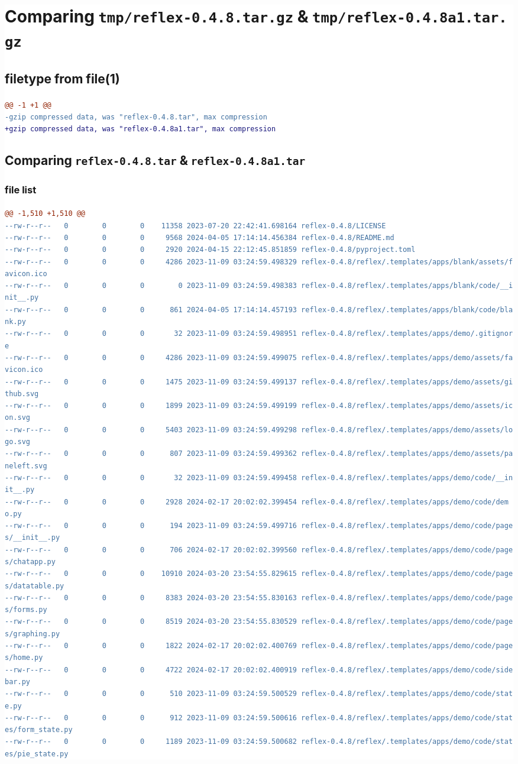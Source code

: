 # Comparing `tmp/reflex-0.4.8.tar.gz` & `tmp/reflex-0.4.8a1.tar.gz`

## filetype from file(1)

```diff
@@ -1 +1 @@
-gzip compressed data, was "reflex-0.4.8.tar", max compression
+gzip compressed data, was "reflex-0.4.8a1.tar", max compression
```

## Comparing `reflex-0.4.8.tar` & `reflex-0.4.8a1.tar`

### file list

```diff
@@ -1,510 +1,510 @@
--rw-r--r--   0        0        0    11358 2023-07-20 22:42:41.698164 reflex-0.4.8/LICENSE
--rw-r--r--   0        0        0     9568 2024-04-05 17:14:14.456384 reflex-0.4.8/README.md
--rw-r--r--   0        0        0     2920 2024-04-15 22:12:45.851859 reflex-0.4.8/pyproject.toml
--rw-r--r--   0        0        0     4286 2023-11-09 03:24:59.498329 reflex-0.4.8/reflex/.templates/apps/blank/assets/favicon.ico
--rw-r--r--   0        0        0        0 2023-11-09 03:24:59.498383 reflex-0.4.8/reflex/.templates/apps/blank/code/__init__.py
--rw-r--r--   0        0        0      861 2024-04-05 17:14:14.457193 reflex-0.4.8/reflex/.templates/apps/blank/code/blank.py
--rw-r--r--   0        0        0       32 2023-11-09 03:24:59.498951 reflex-0.4.8/reflex/.templates/apps/demo/.gitignore
--rw-r--r--   0        0        0     4286 2023-11-09 03:24:59.499075 reflex-0.4.8/reflex/.templates/apps/demo/assets/favicon.ico
--rw-r--r--   0        0        0     1475 2023-11-09 03:24:59.499137 reflex-0.4.8/reflex/.templates/apps/demo/assets/github.svg
--rw-r--r--   0        0        0     1899 2023-11-09 03:24:59.499199 reflex-0.4.8/reflex/.templates/apps/demo/assets/icon.svg
--rw-r--r--   0        0        0     5403 2023-11-09 03:24:59.499298 reflex-0.4.8/reflex/.templates/apps/demo/assets/logo.svg
--rw-r--r--   0        0        0      807 2023-11-09 03:24:59.499362 reflex-0.4.8/reflex/.templates/apps/demo/assets/paneleft.svg
--rw-r--r--   0        0        0       32 2023-11-09 03:24:59.499458 reflex-0.4.8/reflex/.templates/apps/demo/code/__init__.py
--rw-r--r--   0        0        0     2928 2024-02-17 20:02:02.399454 reflex-0.4.8/reflex/.templates/apps/demo/code/demo.py
--rw-r--r--   0        0        0      194 2023-11-09 03:24:59.499716 reflex-0.4.8/reflex/.templates/apps/demo/code/pages/__init__.py
--rw-r--r--   0        0        0      706 2024-02-17 20:02:02.399560 reflex-0.4.8/reflex/.templates/apps/demo/code/pages/chatapp.py
--rw-r--r--   0        0        0    10910 2024-03-20 23:54:55.829615 reflex-0.4.8/reflex/.templates/apps/demo/code/pages/datatable.py
--rw-r--r--   0        0        0     8383 2024-03-20 23:54:55.830163 reflex-0.4.8/reflex/.templates/apps/demo/code/pages/forms.py
--rw-r--r--   0        0        0     8519 2024-03-20 23:54:55.830529 reflex-0.4.8/reflex/.templates/apps/demo/code/pages/graphing.py
--rw-r--r--   0        0        0     1822 2024-02-17 20:02:02.400769 reflex-0.4.8/reflex/.templates/apps/demo/code/pages/home.py
--rw-r--r--   0        0        0     4722 2024-02-17 20:02:02.400919 reflex-0.4.8/reflex/.templates/apps/demo/code/sidebar.py
--rw-r--r--   0        0        0      510 2023-11-09 03:24:59.500529 reflex-0.4.8/reflex/.templates/apps/demo/code/state.py
--rw-r--r--   0        0        0      912 2023-11-09 03:24:59.500616 reflex-0.4.8/reflex/.templates/apps/demo/code/states/form_state.py
--rw-r--r--   0        0        0     1189 2023-11-09 03:24:59.500682 reflex-0.4.8/reflex/.templates/apps/demo/code/states/pie_state.py
```